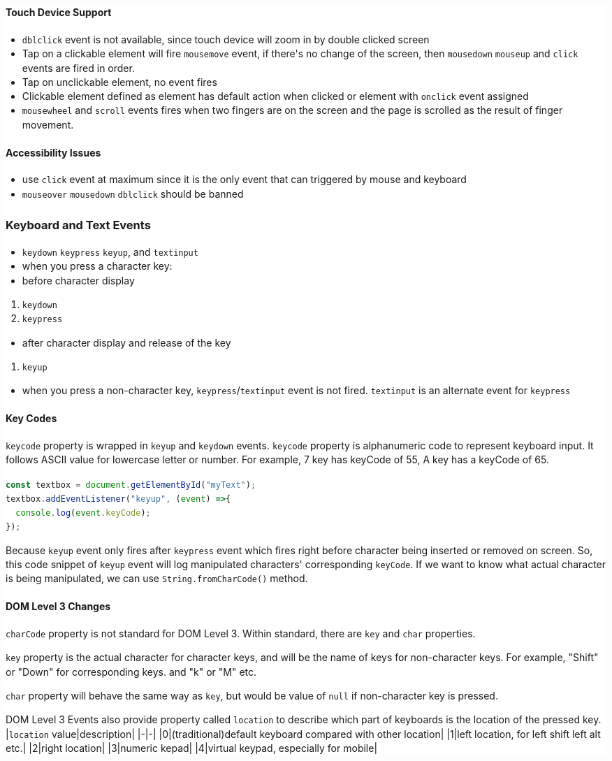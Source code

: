 #### Touch Device Support
- `dblclick` event is not available, since touch device will zoom in by double clicked screen
- Tap on a clickable element will fire `mousemove` event, if there's no change of the screen, then `mousedown` `mouseup` and `click` events are fired in order.
- Tap on unclickable element, no event fires
- Clickable element defined as element has default action when clicked or element with `onclick` event assigned
- `mousewheel` and `scroll` events fires when two fingers are on the screen and the page is scrolled as the result of finger movement.

#### Accessibility Issues
- use `click` event at maximum since it is the only event that can triggered by mouse and keyboard
- `mouseover` `mousedown` `dblclick` should be banned

### Keyboard and Text Events
- `keydown` `keypress` `keyup`, and `textinput`
- when you press a character key:
 - before character display
  1. `keydown`
  2. `keypress`
 - after character display and release of the key
  1. `keyup`
- when you press a non-character key, `keypress`/`textinput` event is not fired. `textinput` is an alternate event for `keypress`

#### Key Codes
`keycode` property is wrapped in `keyup` and `keydown` events. `keycode` property is alphanumeric code to represent keyboard input. It follows ASCII value for lowercase letter or number. For example, 7 key has keyCode of 55, A key has a keyCode of 65.

```js
const textbox = document.getElementById("myText");
textbox.addEventListener("keyup", (event) =>{
  console.log(event.keyCode);
});
```

Because `keyup` event only fires after `keypress` event which fires right before character being inserted or removed on screen. So, this code snippet of `keyup` event will log manipulated characters' corresponding `keyCode`. If we want to know what actual character is being manipulated, we can use `String.fromCharCode()` method.

#### DOM Level 3 Changes
`charCode` property is not standard for DOM Level 3. Within standard, there are `key` and `char` properties.

`key` property is the actual character for character keys, and will be the name of keys for non-character keys. For example, "Shift" or "Down" for corresponding keys. and "k" or "M" etc.

`char` property will behave the same way as `key`, but would be value of `null` if non-character key is pressed.

DOM Level 3 Events also provide property called `location` to describe which part of keyboards is the location of the pressed key.
|`location` value|description|
|-|-|
|0|(traditional)default keyboard compared with other location|
|1|left location, for left shift left alt etc.|
|2|right location|
|3|numeric kepad|
|4|virtual keypad, especially for mobile|